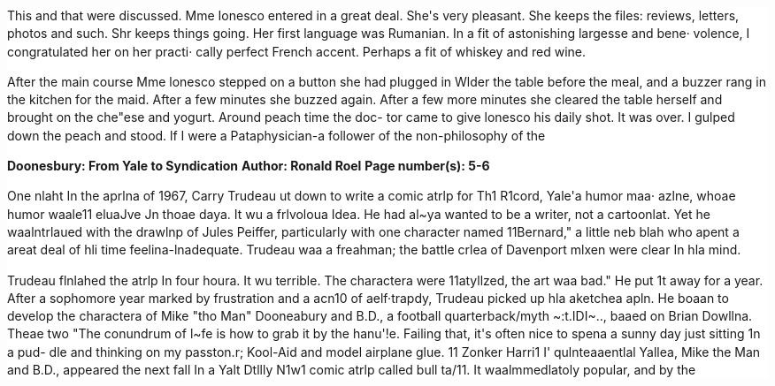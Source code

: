 This and that were discussed. Mme 
Ionesco entered in a great deal. She's very 
pleasant. She keeps the files: reviews, 
letters, photos and such. Shr keeps things 
going. Her first language was Rumanian. 
In a fit of astonishing largesse and bene· 
volence, I congratulated her on her practi· 
cally perfect French accent. Perhaps a fit 
of whiskey and red wine. 

After the main course Mme lonesco 
stepped on a button she had plugged in 
Wlder the table before the meal, and a 
buzzer rang in the kitchen for the maid. 
After a few minutes she buzzed again. 
After a few more minutes she cleared the 
table herself and brought on the che"ese 
and yogurt. Around peach time the doc-
tor came to give lonesco his daily shot. 
It was over. I gulped down the peach 
and stood. lf I were a Pataphysician-a 
follower of the non-philosophy of the 


**Doonesbury: From Yale to Syndication**
**Author: Ronald Roel**
**Page number(s): 5-6**

One nlaht In the aprlna of 1967, 
Carry Trudeau ut down to write a comic 
atrlp for Th1 R1cord, Yale'a humor maa· 
azlne, whoae humor waale11 eluaJve Jn 
thoae daya. It wu a frlvoloua Idea. He 
had al~ya wanted to be a writer, not a 
cartoonlat. Yet he waalntrlaued with 
the drawlnp of Jules Peiffer, particularly 
with one character named 11Bernard," 
a little neb blah who apent a areat deal of 
hli time feelina-lnadequate. Trudeau waa 
a freahman; the battle crlea of Davenport 
mlxen were clear In hla mind. 

Trudeau flnlahed the atrlp In four 
houra. It wu terrible. The charactera 
were 
11atyllzed, the art waa bad." He put 
1t away for a year. After a sophomore 
year marked by frustration and a acn10 
of aelf·trapdy, Trudeau picked up hla 
aketchea apln. He boaan to develop the 
charactera of Mike "tho Man" Dooneabury 
and B.D., a football quarterback/myth 
~:t.IDI~.., baaed on Brian Dowllna. Theae two 
"The conundrum of l~fe is how 
to grab it by the hanu'!e. Failing 
that, it's often nice to spena a 
sunny day just sitting 1n a pud-
dle and thinking on my passton.r; 
Kool-Aid and model airplane glue.
11 
Zonker Harri1 
I' 
qulnteaaentlal Yallea, Mike the Man and 
B.D., appeared the next fall In a Yalt 
Dtllly N1w1 comic atrlp called bull ta/11. 
It waalmmedlatoly popular, and by the 
